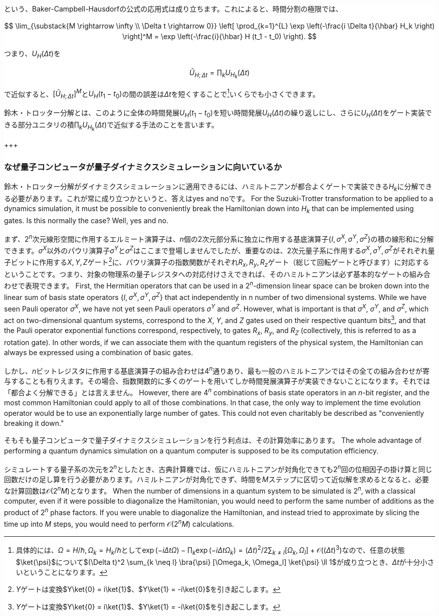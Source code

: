という、Baker-Campbell-Hausdorfの公式の応用式は成り立ちます。これによると、時間分割の極限では、

$$
\lim_{\substack{M \rightarrow \infty \\ \Delta t \rightarrow 0}} \left[ \prod_{k=1}^{L} \exp \left(-\frac{i \Delta t}{\hbar} H_k \right) \right]^M = \exp \left(-\frac{i}{\hbar} H (t_1 - t_0) \right).
$$

つまり、$U_H(\Delta t)$を

$$
\tilde{U}_{H;\Delta t} = \prod_k U_{H_k}(\Delta t)
$$

で近似すると、$[\tilde{U}_{H;\Delta t}]^M$と$U_H(t_1 - t_0)$の間の誤差は$\Delta t$を短くすることで[^sufficiently_small]いくらでも小さくできます。

鈴木・トロッター分解とは、このように全体の時間発展$U_H(t_1 - t_0)$を短い時間発展$U_H(\Delta t)$の繰り返しにし、さらに$U_H(\Delta t)$をゲート実装できる部分ユニタリの積$\prod_k U_{H_k}(\Delta t)$で近似する手法のことを言います。

[^exact_at_limit]: 実際、この手続きは$M \rightarrow \infty$の極限で厳密に$U(t_1 - t_0)$による時間発展となります。
[^sufficiently_small]: 具体的には、$\Omega = H/\hbar, \Omega_k = H_k/\hbar$として$\exp(-i\Delta t \Omega) - \prod_{k} \exp(-i\Delta t \Omega_k) = (\Delta t)^2/2 \sum_{k \neq l} [\Omega_k, \Omega_l] + \mathcal{O}((\Delta t)^3)$なので、任意の状態$\ket{\psi}$について$(\Delta t)^2 \sum_{k \neq l} \bra{\psi} [\Omega_k, \Omega_l] \ket{\psi} \ll 1$が成り立つとき、$\Delta t$が十分小さいということになります。
[^exact_at_limit]: This procedure produces the exact time evolution using $U(t_1 - t_0)$ at the limit of $M \rightarrow \infty$.
[^sufficiently_small]: Specifically, as $\Omega = H/\hbar$ and $\Omega_k = H_k/\hbar$, \exp(-i\Delta t \Omega) - \prod_{k} \exp(-i\Delta t \Omega_k) = (\Delta t)^2/2 \sum_{k \neq l} [\Omega_k, \Omega_l] + \mathcal{O}((\Delta t)^3)$, so when $(\Delta t)^2 \sum_{k \neq l} \bra{\psi} [\Omega_k, \Omega_l] \ket{\psi} \ll 1$ for a given state $\ket{\psi}$, $\Delta t$ will be sufficiently small.

+++

### なぜ量子コンピュータが量子ダイナミクスシミュレーションに向いているか

鈴木・トロッター分解がダイナミクスシミュレーションに適用できるには、ハミルトニアンが都合よくゲートで実装できる$H_k$に分解できる必要があります。これが常に成り立つかというと、答えはyes and noです。
For the Suzuki-Trotter transformation to be applied to a dynamics simulation, it must be possible to conveniently break the Hamiltonian down into $H_k$ that can be implemented using gates. Is this normally the case? Well, yes and no.

まず、$2^n$次元線形空間に作用するエルミート演算子は、$n$個の2次元部分系に独立に作用する基底演算子$\{I, \sigma^X, \sigma^Y, \sigma^Z\}$の積の線形和に分解できます。$\sigma^X$以外のパウリ演算子$\sigma^Y$と$\sigma^Z$はここまで登場しませんでしたが、重要なのは、2次元量子系に作用する$\sigma^X, \sigma^Y, \sigma^Z$がそれぞれ量子ビットに作用する$X, Y, Z$ゲート[^ygate]に、パウリ演算子の指数関数がそれぞれ$R_x, R_y, R_z$ゲート（総じて回転ゲートと呼びます）に対応するということです。つまり、対象の物理系の量子レジスタへの対応付けさえできれば、そのハミルトニアンは必ず基本的なゲートの組み合わせで表現できます。
First, the Hermitian operators that can be used in a $2^n$-dimension linear space can be broken down into the linear sum of basis state operators $\{I, \sigma^X, \sigma^Y, \sigma^Z\}$ that act independently in n number of two dimensional systems. While we have seen Pauli operator $\sigma^X$, we have not yet seen Pauli operators $\sigma^Y$ and $\sigma^Z$. However, what is important is that $\sigma^X$, $\sigma^Y$, and $\sigma^Z$, which act on two-dimensional quantum systems, correspond to the $X$, $Y$, and $Z$ gates used on their respective quantum bits[^ygate], and that the Pauli operator exponential functions correspond, respectively, to gates $R_x$, $R_y$, and $R_Z$ (collectively, this is referred to as a rotation gate). In other words, if we can associate them with the quantum registers of the physical system, the Hamiltonian can always be expressed using a combination of basic gates.

しかし、$n$ビットレジスタに作用する基底演算子の組み合わせは$4^n$通りあり、最も一般のハミルトニアンではその全ての組み合わせが寄与することも有りえます。その場合、指数関数的に多くのゲートを用いてしか時間発展演算子が実装できないことになります。それでは「都合よく分解できる」とは言えません。
However, there are $4^n$ combinations of basis state operators in an $n$-bit register, and the most common Hamiltonian could apply to all of those combinations. In that case, the only way to implement the time evolution operator would be to use an exponentially large number of gates. This could not even charitably be described as "conveniently breaking it down."

そもそも量子コンピュータで量子ダイナミクスシミュレーションを行う利点は、その計算効率にあります。
The whole advantage of performing a quantum dynamics simulation on a quantum computer is supposed to be its computation efficiency.

シミュレートする量子系の次元を$2^n$としたとき、古典計算機では、仮にハミルトニアンが対角化できても$2^n$回の位相因子の掛け算と同じ回数だけの足し算を行う必要があります。ハミルトニアンが対角化できず、時間を$M$ステップに区切って近似解を求めるとなると、必要な計算回数は$\mathcal{O}(2^nM)$となります。
When the number of dimensions in a quantum system to be simulated is $2^n$, with a classical computer, even if it were possible to diagonalize the Hamiltonian, you would need to perform the same number of additions as the product of $2^n$ phase factors. If you were unable to diagonalize the Hamiltonian, and instead tried to approximate by slicing the time up into $M$ steps, you would need to perform $\mathcal{O}(2^nM)$ calculations.


[^ygate]: $Y$ゲートは変換$Y\ket{0} = i\ket{1}$、$Y\ket{1} = -i\ket{0}$を引き起こします。
[^exponential_memory]: 古典計算機でのシミュレーションでは、一般的には全ての固有ベクトルの振幅を記録しておくためのメモリ（$\mathcal{O}(2^n)$）も必要です。一方量子コンピュータでは（測定時に限られた情報しか取り出せないという問題はありますが）そのような制約がないので、指数関数的に多くのゲートを用いるハミルトニアンでも、一応後者に利点があると言えるかもしれません。
[^ygate]: The $Y$ gate causes transformations $Y\ket{0} = i\ket{1}$ and $Y\ket{1} = -i\ket{0}$.
[^exponential_memory]:  In a simulation using a classical computer, generally speaking, you would need ($\mathcal{O}(2^n)$) of memory to record the amplitudes of all of the eigenvectors. With a quantum computer, on the other hand, (although there is the issue of not being able to extract information except when performing measurement), this restriction does not apply, so even for Hamiltonians with an exponentially large number of gates, the quantum computer's benefits would outweigh those of the classical computer.
[^quantum_inner_product]: これは量子力学的な系なので、もっと正確な表現は「隣接スピン間の内積が正であるようなハミルトニアンの固有状態の固有値が、そうでない固有状態の固有値より小さい」です。
[^quantum_inner_product]: This is a quantum mechanics system, so the more accurate way to express this would be to say that "the eigenvalues of the inherent states of the Hamiltonian when the inner products of adjacent spins are positive are greater than the eigenvalues of inherent states when that is not the case."
[^sgate]: $P(\pi/2)$ゲートは$S$ゲートとも呼ばれます。$P(-\pi/2)$は$S^{\dagger}$です。
[^sgate]: The $P(\pi/2)$ gate is also called an $S$ gate. $P(-\pi/2)$ is $S^{\dagger}$.